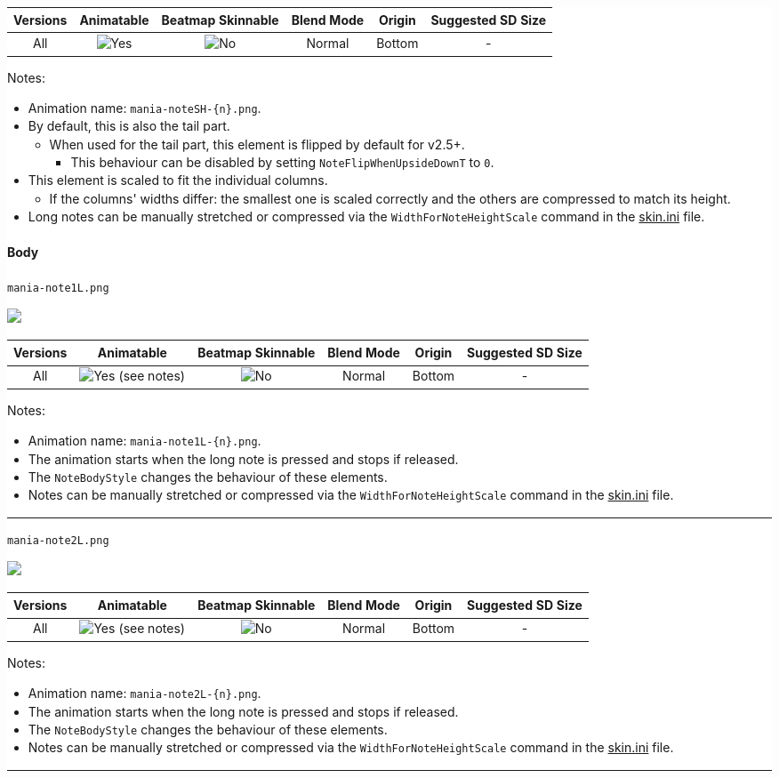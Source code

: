 | Versions | Animatable | Beatmap Skinnable | Blend Mode | Origin | Suggested SD Size |
|:-:|:-:|:-:|:-:|:-:|:-:|
| All | ![Yes][true] | ![No][false] | Normal | Bottom | - |

Notes:

- Animation name: `mania-noteSH-{n}.png`.
- By default, this is also the tail part.
  - When used for the tail part, this element is flipped by default for v2.5+.
    - This behaviour can be disabled by setting `NoteFlipWhenUpsideDownT` to `0`.
- This element is scaled to fit the individual columns.
  - If the columns' widths differ: the smallest one is scaled correctly and the others are compressed to match its height.
- Long notes can be manually stretched or compressed via the `WidthForNoteHeightScale` command in the [skin.ini](/wiki/Skinning/skin.ini) file.

#### Body

`mania-note1L.png`

![](img/mania-note1L.gif)

| Versions | Animatable | Beatmap Skinnable | Blend Mode | Origin | Suggested SD Size |
|:-:|:-:|:-:|:-:|:-:|:-:|
| All | ![Yes][true] (see notes) | ![No][false] | Normal | Bottom | - |

Notes:

- Animation name: `mania-note1L-{n}.png`.
- The animation starts when the long note is pressed and stops if released.
- The `NoteBodyStyle` changes the behaviour of these elements.
- Notes can be manually stretched or compressed via the `WidthForNoteHeightScale` command in the [skin.ini](/wiki/Skinning/skin.ini) file.

---

`mania-note2L.png`

![](img/mania-note2L.gif)

| Versions | Animatable | Beatmap Skinnable | Blend Mode | Origin | Suggested SD Size |
|:-:|:-:|:-:|:-:|:-:|:-:|
| All | ![Yes][true] (see notes) | ![No][false] | Normal | Bottom | - |

Notes:

- Animation name: `mania-note2L-{n}.png`.
- The animation starts when the long note is pressed and stops if released.
- The `NoteBodyStyle` changes the behaviour of these elements.
- Notes can be manually stretched or compressed via the `WidthForNoteHeightScale` command in the [skin.ini](/wiki/Skinning/skin.ini) file.

---

[true]: /wiki/shared/true.png
[false]: /wiki/shared/false.png